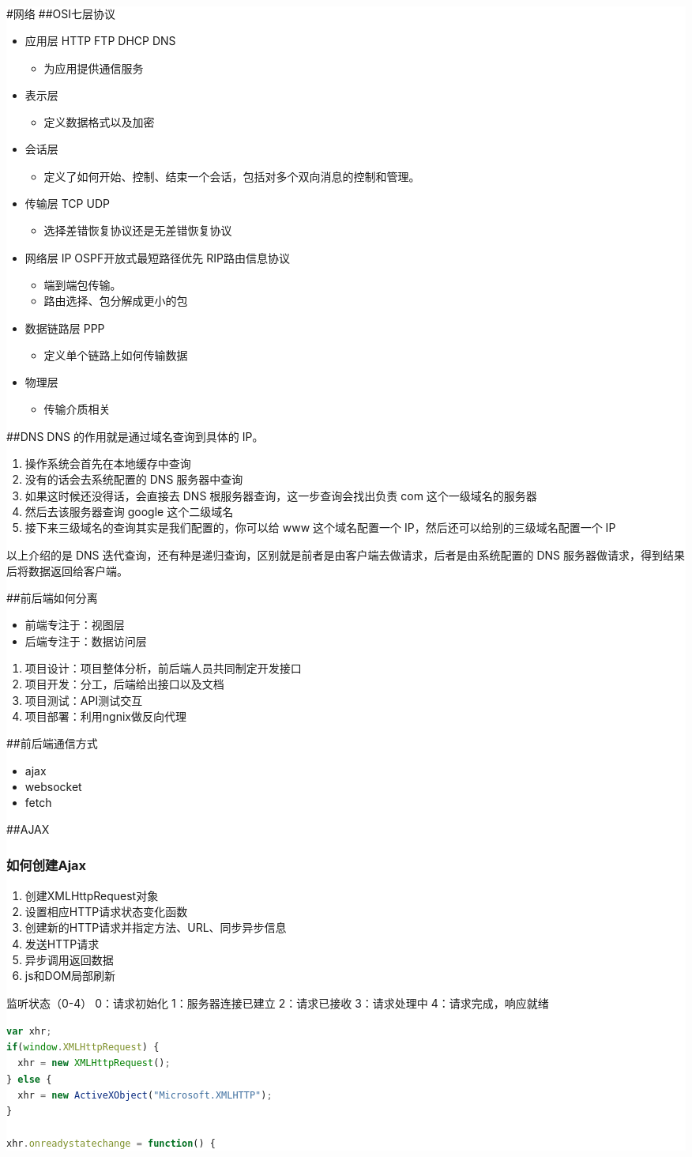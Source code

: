 #网络
##OSI七层协议
 - 应用层 HTTP FTP DHCP DNS
   - 为应用提供通信服务
 - 表示层 
   - 定义数据格式以及加密
 - 会话层 
   - 定义了如何开始、控制、结束一个会话，包括对多个双向消息的控制和管理。
 - 传输层 TCP UDP
   - 选择差错恢复协议还是无差错恢复协议

 - 网络层 IP OSPF开放式最短路径优先 RIP路由信息协议
   - 端到端包传输。
   - 路由选择、包分解成更小的包
 - 数据链路层 PPP
   - 定义单个链路上如何传输数据
 - 物理层
   - 传输介质相关

##DNS
DNS 的作用就是通过域名查询到具体的 IP。

1. 操作系统会首先在本地缓存中查询
2. 没有的话会去系统配置的 DNS 服务器中查询
3. 如果这时候还没得话，会直接去 DNS 根服务器查询，这一步查询会找出负责 com 这个一级域名的服务器
4. 然后去该服务器查询 google 这个二级域名
5. 接下来三级域名的查询其实是我们配置的，你可以给 www 这个域名配置一个 IP，然后还可以给别的三级域名配置一个 IP

以上介绍的是 DNS 迭代查询，还有种是递归查询，区别就是前者是由客户端去做请求，后者是由系统配置的 DNS 服务器做请求，得到结果后将数据返回给客户端。

##前后端如何分离
- 前端专注于：视图层
- 后端专注于：数据访问层
1. 项目设计：项目整体分析，前后端人员共同制定开发接口
2. 项目开发：分工，后端给出接口以及文档
3. 项目测试：API测试交互
4. 项目部署：利用ngnix做反向代理

##前后端通信方式
- ajax
- websocket
- fetch

##AJAX
### 如何创建Ajax
1. 创建XMLHttpRequest对象
2. 设置相应HTTP请求状态变化函数
3. 创建新的HTTP请求并指定方法、URL、同步异步信息
4. 发送HTTP请求
5. 异步调用返回数据
6. js和DOM局部刷新

监听状态（0-4）
0：请求初始化
1：服务器连接已建立
2：请求已接收
3：请求处理中
4：请求完成，响应就绪
```js
var xhr;
if(window.XMLHttpRequest) {
  xhr = new XMLHttpRequest();
} else {
  xhr = new ActiveXObject("Microsoft.XMLHTTP");
}

xhr.onreadystatechange = function() {
```